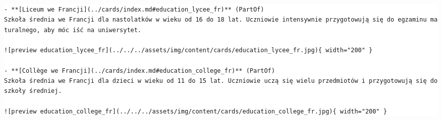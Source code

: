     - **[Liceum we Francji](../cards/index.md#education_lycee_fr)** (PartOf)
    Szkoła średnia we Francji dla nastolatków w wieku od 16 do 18 lat. Uczniowie intensywnie przygotowują się do egzaminu maturalnego, aby móc iść na uniwersytet.

    ![preview education_lycee_fr](../../../assets/img/content/cards/education_lycee_fr.jpg){ width="200" }

    - **[Collège we Francji](../cards/index.md#education_college_fr)** (PartOf)
    Szkoła średnia we Francji dla dzieci w wieku od 11 do 15 lat. Uczniowie uczą się wielu przedmiotów i przygotowują się do szkoły średniej.

    ![preview education_college_fr](../../../assets/img/content/cards/education_college_fr.jpg){ width="200" }
